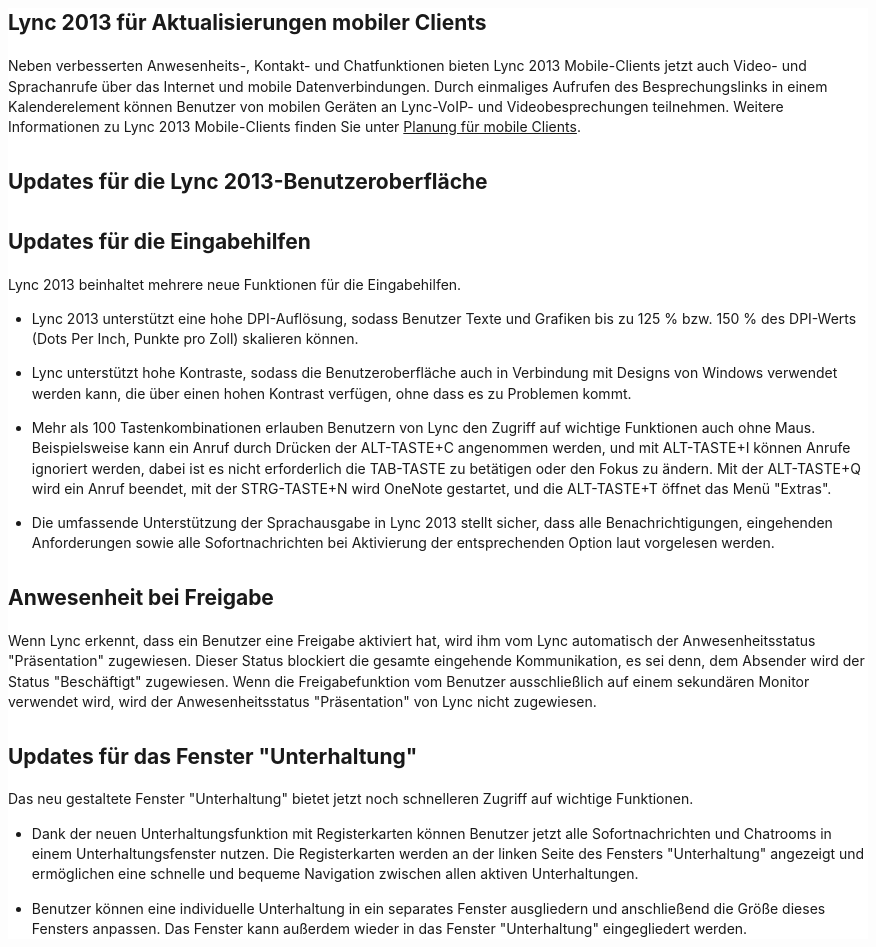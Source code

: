 ## Lync 2013 für Aktualisierungen mobiler Clients

Neben verbesserten Anwesenheits-, Kontakt- und Chatfunktionen bieten Lync 2013 Mobile-Clients jetzt auch Video- und Sprachanrufe über das Internet und mobile Datenverbindungen. Durch einmaliges Aufrufen des Besprechungslinks in einem Kalenderelement können Benutzer von mobilen Geräten an Lync-VoIP- und Videobesprechungen teilnehmen. Weitere Informationen zu Lync 2013 Mobile-Clients finden Sie unter [Planung für mobile Clients](lync-server-2013-planning-for-mobile-clients.md).

## Updates für die Lync 2013-Benutzeroberfläche

## Updates für die Eingabehilfen

Lync 2013 beinhaltet mehrere neue Funktionen für die Eingabehilfen.

  - Lync 2013 unterstützt eine hohe DPI-Auflösung, sodass Benutzer Texte und Grafiken bis zu 125 % bzw. 150 % des DPI-Werts (Dots Per Inch, Punkte pro Zoll) skalieren können.

  - Lync unterstützt hohe Kontraste, sodass die Benutzeroberfläche auch in Verbindung mit Designs von Windows verwendet werden kann, die über einen hohen Kontrast verfügen, ohne dass es zu Problemen kommt.

  - Mehr als 100 Tastenkombinationen erlauben Benutzern von Lync den Zugriff auf wichtige Funktionen auch ohne Maus. Beispielsweise kann ein Anruf durch Drücken der ALT-TASTE+C angenommen werden, und mit ALT-TASTE+I können Anrufe ignoriert werden, dabei ist es nicht erforderlich die TAB-TASTE zu betätigen oder den Fokus zu ändern. Mit der ALT-TASTE+Q wird ein Anruf beendet, mit der STRG-TASTE+N wird OneNote gestartet, und die ALT-TASTE+T öffnet das Menü "Extras".

  - Die umfassende Unterstützung der Sprachausgabe in Lync 2013 stellt sicher, dass alle Benachrichtigungen, eingehenden Anforderungen sowie alle Sofortnachrichten bei Aktivierung der entsprechenden Option laut vorgelesen werden.

## Anwesenheit bei Freigabe

Wenn Lync erkennt, dass ein Benutzer eine Freigabe aktiviert hat, wird ihm vom Lync automatisch der Anwesenheitsstatus "Präsentation" zugewiesen. Dieser Status blockiert die gesamte eingehende Kommunikation, es sei denn, dem Absender wird der Status "Beschäftigt" zugewiesen. Wenn die Freigabefunktion vom Benutzer ausschließlich auf einem sekundären Monitor verwendet wird, wird der Anwesenheitsstatus "Präsentation" von Lync nicht zugewiesen.

## Updates für das Fenster "Unterhaltung"

Das neu gestaltete Fenster "Unterhaltung" bietet jetzt noch schnelleren Zugriff auf wichtige Funktionen.

  - Dank der neuen Unterhaltungsfunktion mit Registerkarten können Benutzer jetzt alle Sofortnachrichten und Chatrooms in einem Unterhaltungsfenster nutzen. Die Registerkarten werden an der linken Seite des Fensters "Unterhaltung" angezeigt und ermöglichen eine schnelle und bequeme Navigation zwischen allen aktiven Unterhaltungen.

  - Benutzer können eine individuelle Unterhaltung in ein separates Fenster ausgliedern und anschließend die Größe dieses Fensters anpassen. Das Fenster kann außerdem wieder in das Fenster "Unterhaltung" eingegliedert werden.
